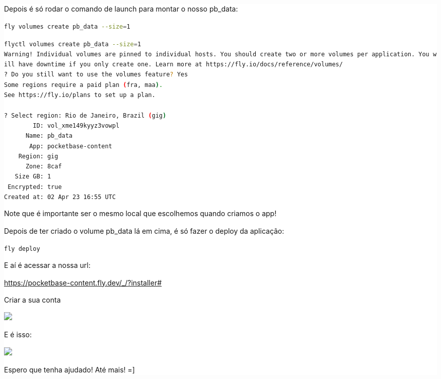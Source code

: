 ```bash
```


Depois é só rodar o comando de launch para montar o nosso pb_data:


```bash
fly volumes create pb_data --size=1
```

```bash
flyctl volumes create pb_data --size=1
Warning! Individual volumes are pinned to individual hosts. You should create two or more volumes per application. You will have downtime if you only create one. Learn more at https://fly.io/docs/reference/volumes/
? Do you still want to use the volumes feature? Yes
Some regions require a paid plan (fra, maa).
See https://fly.io/plans to set up a plan.

? Select region: Rio de Janeiro, Brazil (gig)
        ID: vol_xme149kyyz3vowpl
      Name: pb_data
       App: pocketbase-content
    Region: gig
      Zone: 8caf
   Size GB: 1
 Encrypted: true
Created at: 02 Apr 23 16:55 UTC

```

Note que é importante ser o mesmo local que escolhemos quando criamos o app!

Depois de ter criado o volume pb_data lá em cima, é só fazer o deploy da aplicação:

```bash
fly deploy
```

E aí é acessar a nossa url:

https://pocketbase-content.fly.dev/_/?installer#


Criar a sua conta


<img src='/pocketbase-2.png' />

E é isso: 


<img src='/pocketbase-3.png' />

Espero que tenha ajudado! Até mais! =]

